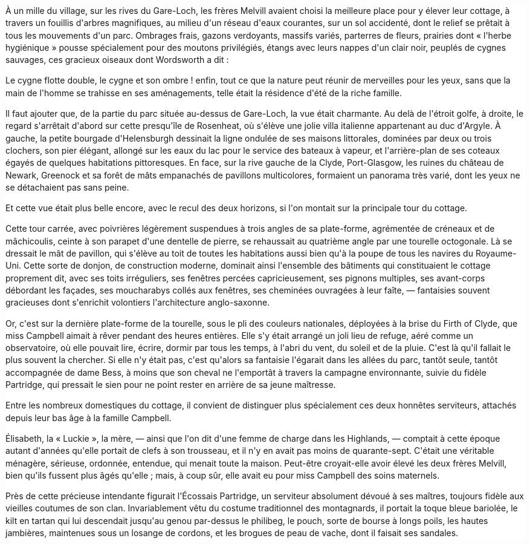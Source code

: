 À un mille du village, sur les rives du Gare-Loch, les frères Melvill avaient choisi la meilleure place pour y élever leur cottage, à travers un fouillis d'arbres magnifiques, au milieu d'un réseau d'eaux courantes, sur un sol accidenté, dont le relief se prêtait à tous les mouvements d'un parc. Ombrages frais, gazons verdoyants, massifs variés, parterres de fleurs, prairies dont « l'herbe hygiénique » pousse spécialement pour des moutons privilégiés, étangs avec leurs nappes d'un clair noir, peuplés de cygnes sauvages, ces gracieux oiseaux dont Wordsworth a dit :

Le cygne flotte double, le cygne et son ombre ! enfin, tout ce que la nature peut réunir de merveilles pour les yeux, sans que la main de l'homme se trahisse en ses aménagements, telle était la résidence d'été de la riche famille.

Il faut ajouter que, de la partie du parc située au-dessus de Gare-Loch, la vue était charmante. Au delà de l'étroit golfe, à droite, le regard s'arrêtait d'abord sur cette presqu'île de Rosenheat, où s'élève une jolie villa italienne appartenant au duc d'Argyle. À gauche, la petite bourgade d'Helensburgh dessinait la ligne ondulée de ses maisons littorales, dominées par deux ou trois clochers, son pier élégant, allongé sur les eaux du lac pour le service des bateaux à vapeur, et l'arrière-plan de ses coteaux égayés de quelques habitations pittoresques. En face, sur la rive gauche de la Clyde, Port-Glasgow, les ruines du château de Newark, Greenock et sa forêt de mâts empanachés de pavillons multicolores, formaient un panorama très varié, dont les yeux ne se détachaient pas sans peine.

Et cette vue était plus belle encore, avec le recul des deux horizons, si l'on montait sur la principale tour du cottage.

Cette tour carrée, avec poivrières légèrement suspendues à trois angles de sa plate-forme, agrémentée de créneaux et de mâchicoulis, ceinte à son parapet d'une dentelle de pierre, se rehaussait au quatrième angle par une tourelle octogonale. Là se dressait le mât de pavillon, qui s'élève au toit de toutes les habitations aussi bien qu'à la poupe de tous les navires du Royaume-Uni. Cette sorte de donjon, de construction moderne, dominait ainsi l'ensemble des bâtiments qui constituaient le cottage proprement dit, avec ses toits irréguliers, ses fenêtres percées capricieusement, ses pignons multiples, ses avant-corps débordant les façades, ses moucharabys collés aux fenêtres, ses cheminées ouvragées à leur faîte, — fantaisies souvent gracieuses dont s'enrichit volontiers l'architecture anglo-saxonne.

Or, c'est sur la dernière plate-forme de la tourelle, sous le pli des couleurs nationales, déployées à la brise du Firth of Clyde, que miss Campbell aimait à rêver pendant des heures entières. Elle s'y était arrangé un joli lieu de refuge, aéré comme un observatoire, où elle pouvait lire, écrire, dormir par tous les temps, à l'abri du vent, du soleil et de la pluie. C'est là qu'il fallait le plus souvent la chercher. Si elle n'y était pas, c'est qu'alors sa fantaisie l'égarait dans les allées du parc, tantôt seule, tantôt accompagnée de dame Bess, à moins que son cheval ne l'emportât à travers la campagne environnante, suivie du fidèle Partridge, qui pressait le sien pour ne point rester en arrière de sa jeune maîtresse.

Entre les nombreux domestiques du cottage, il convient de distinguer plus spécialement ces deux honnêtes serviteurs, attachés depuis leur bas âge à la famille Campbell.

Élisabeth, la « Luckie », la mère, — ainsi que l'on dit d'une femme de charge dans les Highlands, — comptait à cette époque autant d'années qu'elle portait de clefs à son trousseau, et il n'y en avait pas moins de quarante-sept. C'était une véritable ménagère, sérieuse, ordonnée, entendue, qui menait toute la maison. Peut-être croyait-elle avoir élevé les deux frères Melvill, bien qu'ils fussent plus âgés qu'elle ; mais, à coup sûr, elle avait eu pour miss Campbell des soins maternels.

Près de cette précieuse intendante figurait l'Écossais Partridge, un serviteur absolument dévoué à ses maîtres, toujours fidèle aux vieilles coutumes de son clan. Invariablement vêtu du costume traditionnel des montagnards, il portait la toque bleue bariolée, le kilt en tartan qui lui descendait jusqu'au genou par-dessus le philibeg, le pouch, sorte de bourse à longs poils, les hautes jambières, maintenues sous un losange de cordons, et les brogues de peau de vache, dont il faisait ses sandales.
